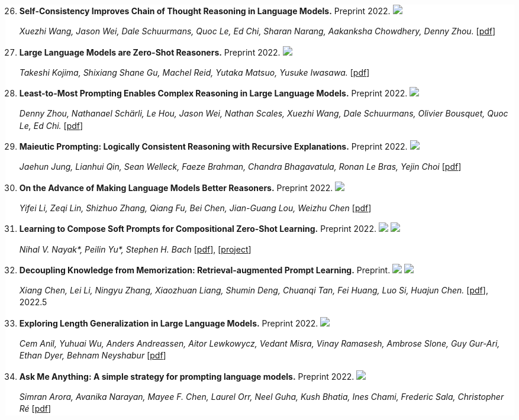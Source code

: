 
26. **Self-Consistency Improves Chain of Thought Reasoning in Language Models.** Preprint 2022. ![](https://img.shields.io/badge/Reasoning-red) 

      *Xuezhi Wang, Jason Wei, Dale Schuurmans, Quoc Le, Ed Chi, Sharan Narang, Aakanksha Chowdhery, Denny Zhou.* [[pdf](https://arxiv.org/abs/2203.11171)]

27. **Large Language Models are Zero-Shot Reasoners.** Preprint 2022. ![](https://img.shields.io/badge/Reasoning-red) 

      *Takeshi Kojima, Shixiang Shane Gu, Machel Reid, Yutaka Matsuo, Yusuke Iwasawa.* [[pdf](https://arxiv.org/abs/2205.11916)]

28. **Least-to-Most Prompting Enables Complex Reasoning in Large Language Models.** Preprint 2022. ![](https://img.shields.io/badge/Reasoning-red) 
      
      *Denny Zhou, Nathanael Schärli, Le Hou, Jason Wei, Nathan Scales, Xuezhi Wang, Dale Schuurmans, Olivier Bousquet, Quoc Le, Ed Chi.* [[pdf](https://arxiv.org/abs/2205.10625)]

29. **Maieutic Prompting: Logically Consistent Reasoning with Recursive Explanations.** Preprint 2022. ![](https://img.shields.io/badge/Reasoning-red)
      
      *Jaehun Jung, Lianhui Qin, Sean Welleck, Faeze Brahman, Chandra Bhagavatula, Ronan Le Bras, Yejin Choi*
[[pdf](https://arxiv.org/abs/2205.11822)]

30.  **On the Advance of Making Language Models Better Reasoners.** Preprint 2022. ![](https://img.shields.io/badge/Reasoning-red)

      *Yifei Li, Zeqi Lin, Shizhuo Zhang, Qiang Fu, Bei Chen, Jian-Guang Lou, Weizhu Chen* [[pdf](https://arxiv.org/abs/2205.11822)]
      

31. **Learning to Compose Soft Prompts for Compositional Zero-Shot Learning.** Preprint 2022. ![](https://img.shields.io/badge/CSP-blue) ![](https://img.shields.io/badge/Continous_Template-red)

      *Nihal V. Nayak\*, Peilin Yu\*, Stephen H. Bach* [[pdf](https://arxiv.org/abs/2204.03574)], [[project](https://github.com/BatsResearch/csp)]

     
32. **Decoupling Knowledge from Memorization: Retrieval-augmented Prompt Learning.**  Preprint. ![](https://img.shields.io/badge/RetroPrompt-blue)  ![](https://img.shields.io/badge/Continuous_Template-red)

      *Xiang Chen, Lei Li, Ningyu Zhang, Xiaozhuan Liang, Shumin Deng, Chuanqi Tan, Fei Huang, Luo Si, Huajun Chen.* [[pdf](https://arxiv.org/abs/2205.14704)], 2022.5
    
      
33. **Exploring Length Generalization in Large Language Models.** Preprint 2022. ![](https://img.shields.io/badge/Continuous_Template-red)

      *Cem Anil, Yuhuai Wu, Anders Andreassen, Aitor Lewkowycz, Vedant Misra, Vinay Ramasesh, Ambrose Slone, Guy Gur-Ari, Ethan Dyer, Behnam Neyshabur* [[pdf](https://arxiv.org/abs/2207.04901)]
      
34. **Ask Me Anything: A simple strategy for prompting language models.** Preprint 2022. ![](https://img.shields.io/badge/Continuous_Template-red)
      
      *Simran Arora, Avanika Narayan, Mayee F. Chen, Laurel Orr, Neel Guha, Kush Bhatia, Ines Chami, Frederic Sala, Christopher Ré*
[[pdf](https://arxiv.org/abs/2210.02441)]
